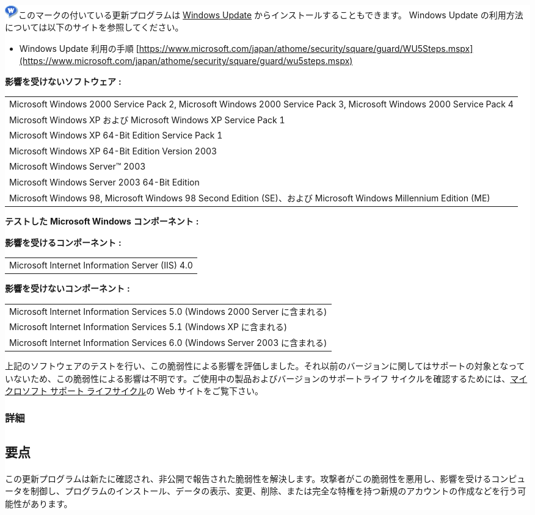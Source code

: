 ![](../../images/Dn636392.wu_s(ja-JP,Security.10).gif)このマークの付いている更新プログラムは [Windows Update](https://update.microsoft.com/microsoftupdate/) からインストールすることもできます。
Windows Update の利用方法については以下のサイトを参照してください。

-   Windows Update 利用の手順
    [https://www.microsoft.com/japan/athome/security/square/guard/WU5Steps.mspx](https://www.microsoft.com/japan/athome/security/square/guard/wu5steps.mspx)

**影響を受けないソフトウェア** **:**

|                                                                                                                     |
|---------------------------------------------------------------------------------------------------------------------|
| Microsoft Windows 2000 Service Pack 2, Microsoft Windows 2000 Service Pack 3, Microsoft Windows 2000 Service Pack 4 |
| Microsoft Windows XP および Microsoft Windows XP Service Pack 1                                                     |
| Microsoft Windows XP 64-Bit Edition Service Pack 1                                                                  |
| Microsoft Windows XP 64-Bit Edition Version 2003                                                                    |
| Microsoft Windows Server™ 2003                                                                                      |
| Microsoft Windows Server 2003 64-Bit Edition                                                                        |
| Microsoft Windows 98, Microsoft Windows 98 Second Edition (SE)、および Microsoft Windows Millennium Edition (ME)    |

**テストした** **Microsoft Windows** **コンポーネント** **:**

**影響を受けるコンポーネント** **:**

|                                                 |
|-------------------------------------------------|
| Microsoft Internet Information Server (IIS) 4.0 |

**影響を受けないコンポーネント** **:**

|                                                                              |
|------------------------------------------------------------------------------|
| Microsoft Internet Information Services 5.0 (Windows 2000 Server に含まれる) |
| Microsoft Internet Information Services 5.1 (Windows XP に含まれる)          |
| Microsoft Internet Information Services 6.0 (Windows Server 2003 に含まれる) |

上記のソフトウェアのテストを行い、この脆弱性による影響を評価しました。それ以前のバージョンに関してはサポートの対象となっていないため、この脆弱性による影響は不明です。ご使用中の製品およびバージョンのサポートライフ サイクルを確認するためには、[マイクロソフト サポート ライフサイクル](https://support.microsoft.com/lifecycle/)の Web サイトをご覧下さい。

### 詳細

要点
----


この更新プログラムは新たに確認され、非公開で報告された脆弱性を解決します。攻撃者がこの脆弱性を悪用し、影響を受けるコンピュータを制御し、プログラムのインストール、データの表示、変更、削除、または完全な特権を持つ新規のアカウントの作成などを行う可能性があります。
